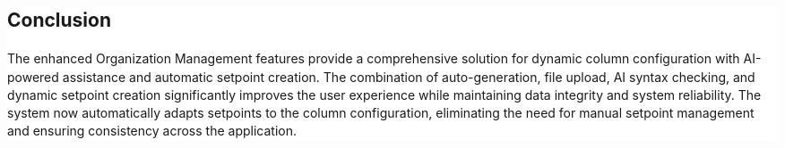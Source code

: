 ## Conclusion

The enhanced Organization Management features provide a comprehensive solution for dynamic column configuration with AI-powered assistance and automatic setpoint creation. The combination of auto-generation, file upload, AI syntax checking, and dynamic setpoint creation significantly improves the user experience while maintaining data integrity and system reliability. The system now automatically adapts setpoints to the column configuration, eliminating the need for manual setpoint management and ensuring consistency across the application. 
